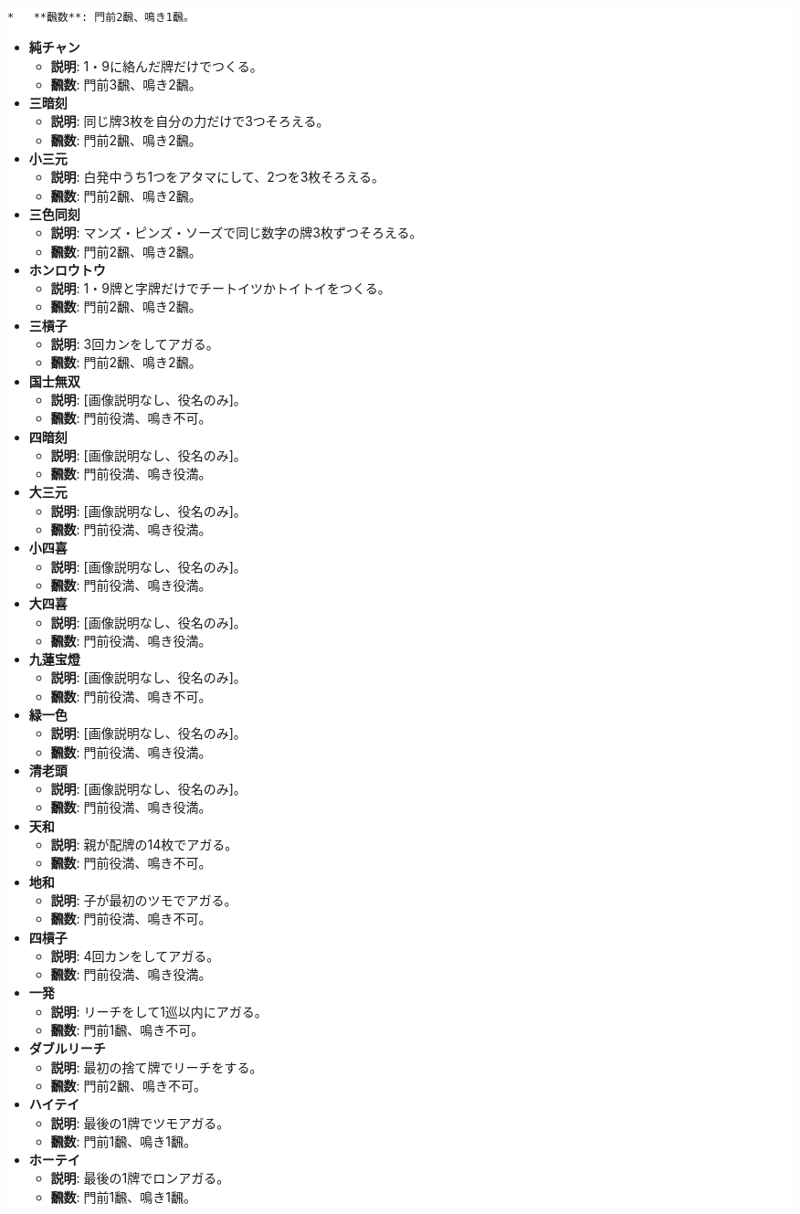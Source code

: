     *   **飜数**: 門前2飜、鳴き1飜。
*   **純チャン**
    *   **説明**: 1・9に絡んだ牌だけでつくる。
    *   **飜数**: 門前3飜、鳴き2飜。
*   **三暗刻**
    *   **説明**: 同じ牌3枚を自分の力だけで3つそろえる。
    *   **飜数**: 門前2飜、鳴き2飜。
*   **小三元**
    *   **説明**: 白発中うち1つをアタマにして、2つを3枚そろえる。
    *   **飜数**: 門前2飜、鳴き2飜。
*   **三色同刻**
    *   **説明**: マンズ・ピンズ・ソーズで同じ数字の牌3枚ずつそろえる。
    *   **飜数**: 門前2飜、鳴き2飜。
*   **ホンロウトウ**
    *   **説明**: 1・9牌と字牌だけでチートイツかトイトイをつくる。
    *   **飜数**: 門前2飜、鳴き2飜。
*   **三槓子**
    *   **説明**: 3回カンをしてアガる。
    *   **飜数**: 門前2飜、鳴き2飜。
*   **国士無双**
    *   **説明**: [画像説明なし、役名のみ]。
    *   **飜数**: 門前役満、鳴き不可。
*   **四暗刻**
    *   **説明**: [画像説明なし、役名のみ]。
    *   **飜数**: 門前役満、鳴き役満。
*   **大三元**
    *   **説明**: [画像説明なし、役名のみ]。
    *   **飜数**: 門前役満、鳴き役満。
*   **小四喜**
    *   **説明**: [画像説明なし、役名のみ]。
    *   **飜数**: 門前役満、鳴き役満。
*   **大四喜**
    *   **説明**: [画像説明なし、役名のみ]。
    *   **飜数**: 門前役満、鳴き役満。
*   **九蓮宝燈**
    *   **説明**: [画像説明なし、役名のみ]。
    *   **飜数**: 門前役満、鳴き不可。
*   **緑一色**
    *   **説明**: [画像説明なし、役名のみ]。
    *   **飜数**: 門前役満、鳴き役満。
*   **清老頭**
    *   **説明**: [画像説明なし、役名のみ]。
    *   **飜数**: 門前役満、鳴き役満。
*   **天和**
    *   **説明**: 親が配牌の14枚でアガる。
    *   **飜数**: 門前役満、鳴き不可。
*   **地和**
    *   **説明**: 子が最初のツモでアガる。
    *   **飜数**: 門前役満、鳴き不可。
*   **四槓子**
    *   **説明**: 4回カンをしてアガる。
    *   **飜数**: 門前役満、鳴き役満。
*   **一発**
    *   **説明**: リーチをして1巡以内にアガる。
    *   **飜数**: 門前1飜、鳴き不可。
*   **ダブルリーチ**
    *   **説明**: 最初の捨て牌でリーチをする。
    *   **飜数**: 門前2飜、鳴き不可。
*   **ハイテイ**
    *   **説明**: 最後の1牌でツモアガる。
    *   **飜数**: 門前1飜、鳴き1飜。
*   **ホーテイ**
    *   **説明**: 最後の1牌でロンアガる。
    *   **飜数**: 門前1飜、鳴き1飜。